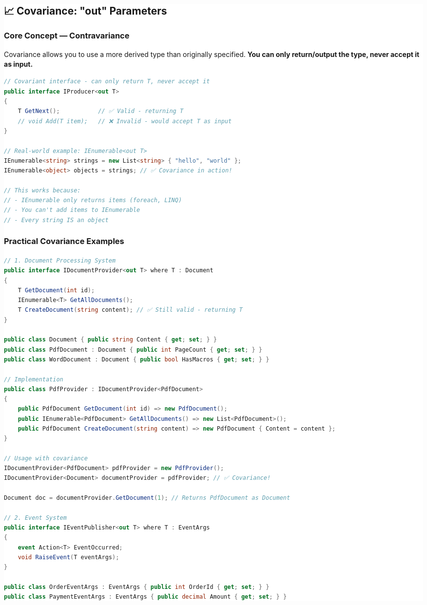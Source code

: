 
## 📈 **Covariance: "out" Parameters**

### **Core Concept — Contravariance**

Covariance allows you to use a more derived type than originally specified. **You can only return/output the type, never accept it as input.**

```csharp
// Covariant interface - can only return T, never accept it
public interface IProducer<out T>
{
    T GetNext();           // ✅ Valid - returning T
    // void Add(T item);   // ❌ Invalid - would accept T as input
}

// Real-world example: IEnumerable<out T>
IEnumerable<string> strings = new List<string> { "hello", "world" };
IEnumerable<object> objects = strings; // ✅ Covariance in action!

// This works because:
// - IEnumerable only returns items (foreach, LINQ)
// - You can't add items to IEnumerable
// - Every string IS an object
```

### **Practical Covariance Examples**

```csharp
// 1. Document Processing System
public interface IDocumentProvider<out T> where T : Document
{
    T GetDocument(int id);
    IEnumerable<T> GetAllDocuments();
    T CreateDocument(string content); // ✅ Still valid - returning T
}

public class Document { public string Content { get; set; } }
public class PdfDocument : Document { public int PageCount { get; set; } }
public class WordDocument : Document { public bool HasMacros { get; set; } }

// Implementation
public class PdfProvider : IDocumentProvider<PdfDocument>
{
    public PdfDocument GetDocument(int id) => new PdfDocument();
    public IEnumerable<PdfDocument> GetAllDocuments() => new List<PdfDocument>();
    public PdfDocument CreateDocument(string content) => new PdfDocument { Content = content };
}

// Usage with covariance
IDocumentProvider<PdfDocument> pdfProvider = new PdfProvider();
IDocumentProvider<Document> documentProvider = pdfProvider; // ✅ Covariance!

Document doc = documentProvider.GetDocument(1); // Returns PdfDocument as Document

// 2. Event System
public interface IEventPublisher<out T> where T : EventArgs
{
    event Action<T> EventOccurred;
    void RaiseEvent(T eventArgs);
}

public class OrderEventArgs : EventArgs { public int OrderId { get; set; } }
public class PaymentEventArgs : EventArgs { public decimal Amount { get; set; } }
```